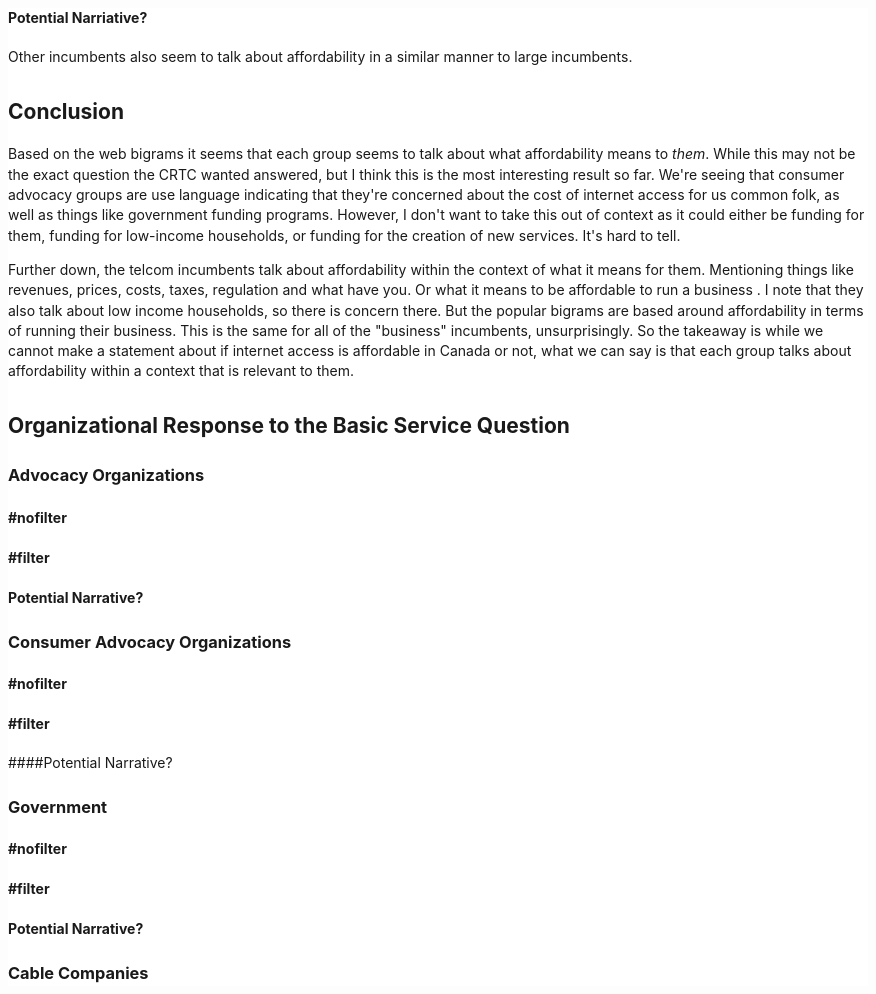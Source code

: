 
#### Potential Narriative?
Other incumbents also seem to talk about affordability in a similar manner to large incumbents. 
## Conclusion

Based on the web bigrams it seems that each group seems to talk about what affordability means to _them_. While this may not be the exact question the CRTC wanted answered, but I think this is the most interesting result so far. We're seeing that consumer advocacy groups are use language indicating that they're concerned about the cost of internet access for us common folk, as well as things like government funding programs. However, I don't want to take this out of context as it could either be funding for them, funding for low-income households, or funding for the creation of new services. It's hard to tell.

Further down, the telcom incumbents talk about affordability within the context of what it means for them. Mentioning things like revenues, prices, costs, taxes, regulation and what have you. Or what it means to be affordable to run a business . I note that they also talk about low income households, so there is concern there. But the popular bigrams are based around affordability in terms of running their business. This is the same for all of the "business" incumbents, unsurprisingly. So the takeaway is while we cannot make a statement about if internet access is affordable in Canada or not, what we can say is that each group talks about affordability within a context that is relevant to them.


## Organizational Response to the Basic Service Question


### Advocacy Organizations

#### #nofilter

#### #filter


#### Potential Narrative?

### Consumer Advocacy Organizations

#### #nofilter

#### #filter

####Potential Narrative?

### Government

#### #nofilter

#### #filter

#### Potential Narrative?


### Cable Companies
